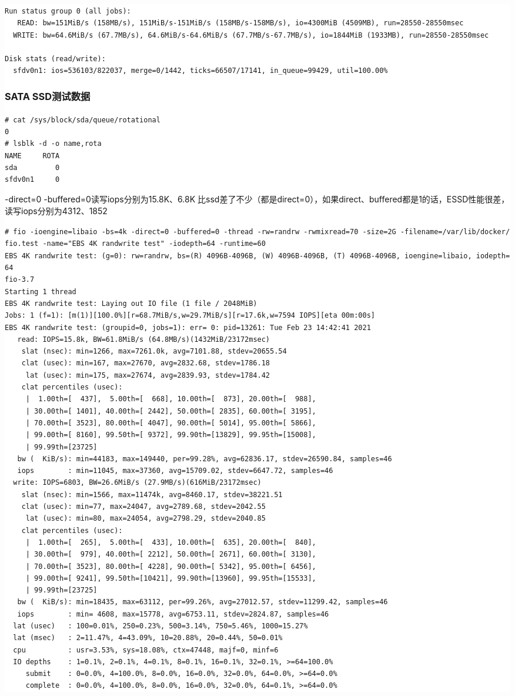 ```
Run status group 0 (all jobs):
   READ: bw=151MiB/s (158MB/s), 151MiB/s-151MiB/s (158MB/s-158MB/s), io=4300MiB (4509MB), run=28550-28550msec
  WRITE: bw=64.6MiB/s (67.7MB/s), 64.6MiB/s-64.6MiB/s (67.7MB/s-67.7MB/s), io=1844MiB (1933MB), run=28550-28550msec

Disk stats (read/write):
  sfdv0n1: ios=536103/822037, merge=0/1442, ticks=66507/17141, in_queue=99429, util=100.00%

```

### SATA SSD测试数据

```
# cat /sys/block/sda/queue/rotational 
0
# lsblk -d -o name,rota
NAME     ROTA
sda         0
sfdv0n1     0
```

-direct=0 -buffered=0读写iops分别为15.8K、6.8K 比ssd差了不少（都是direct=0），如果direct、buffered都是1的话，ESSD性能很差，读写iops分别为4312、1852

```
# fio -ioengine=libaio -bs=4k -direct=0 -buffered=0 -thread -rw=randrw -rwmixread=70 -size=2G -filename=/var/lib/docker/fio.test -name="EBS 4K randwrite test" -iodepth=64 -runtime=60 
EBS 4K randwrite test: (g=0): rw=randrw, bs=(R) 4096B-4096B, (W) 4096B-4096B, (T) 4096B-4096B, ioengine=libaio, iodepth=64
fio-3.7
Starting 1 thread
EBS 4K randwrite test: Laying out IO file (1 file / 2048MiB)
Jobs: 1 (f=1): [m(1)][100.0%][r=68.7MiB/s,w=29.7MiB/s][r=17.6k,w=7594 IOPS][eta 00m:00s]
EBS 4K randwrite test: (groupid=0, jobs=1): err= 0: pid=13261: Tue Feb 23 14:42:41 2021
   read: IOPS=15.8k, BW=61.8MiB/s (64.8MB/s)(1432MiB/23172msec)
    slat (nsec): min=1266, max=7261.0k, avg=7101.88, stdev=20655.54
    clat (usec): min=167, max=27670, avg=2832.68, stdev=1786.18
     lat (usec): min=175, max=27674, avg=2839.93, stdev=1784.42
    clat percentiles (usec):
     |  1.00th=[  437],  5.00th=[  668], 10.00th=[  873], 20.00th=[  988],
     | 30.00th=[ 1401], 40.00th=[ 2442], 50.00th=[ 2835], 60.00th=[ 3195],
     | 70.00th=[ 3523], 80.00th=[ 4047], 90.00th=[ 5014], 95.00th=[ 5866],
     | 99.00th=[ 8160], 99.50th=[ 9372], 99.90th=[13829], 99.95th=[15008],
     | 99.99th=[23725]
   bw (  KiB/s): min=44183, max=149440, per=99.28%, avg=62836.17, stdev=26590.84, samples=46
   iops        : min=11045, max=37360, avg=15709.02, stdev=6647.72, samples=46
  write: IOPS=6803, BW=26.6MiB/s (27.9MB/s)(616MiB/23172msec)
    slat (nsec): min=1566, max=11474k, avg=8460.17, stdev=38221.51
    clat (usec): min=77, max=24047, avg=2789.68, stdev=2042.55
     lat (usec): min=80, max=24054, avg=2798.29, stdev=2040.85
    clat percentiles (usec):
     |  1.00th=[  265],  5.00th=[  433], 10.00th=[  635], 20.00th=[  840],
     | 30.00th=[  979], 40.00th=[ 2212], 50.00th=[ 2671], 60.00th=[ 3130],
     | 70.00th=[ 3523], 80.00th=[ 4228], 90.00th=[ 5342], 95.00th=[ 6456],
     | 99.00th=[ 9241], 99.50th=[10421], 99.90th=[13960], 99.95th=[15533],
     | 99.99th=[23725]
   bw (  KiB/s): min=18435, max=63112, per=99.26%, avg=27012.57, stdev=11299.42, samples=46
   iops        : min= 4608, max=15778, avg=6753.11, stdev=2824.87, samples=46
  lat (usec)   : 100=0.01%, 250=0.23%, 500=3.14%, 750=5.46%, 1000=15.27%
  lat (msec)   : 2=11.47%, 4=43.09%, 10=20.88%, 20=0.44%, 50=0.01%
  cpu          : usr=3.53%, sys=18.08%, ctx=47448, majf=0, minf=6
  IO depths    : 1=0.1%, 2=0.1%, 4=0.1%, 8=0.1%, 16=0.1%, 32=0.1%, >=64=100.0%
     submit    : 0=0.0%, 4=100.0%, 8=0.0%, 16=0.0%, 32=0.0%, 64=0.0%, >=64=0.0%
     complete  : 0=0.0%, 4=100.0%, 8=0.0%, 16=0.0%, 32=0.0%, 64=0.1%, >=64=0.0%
```